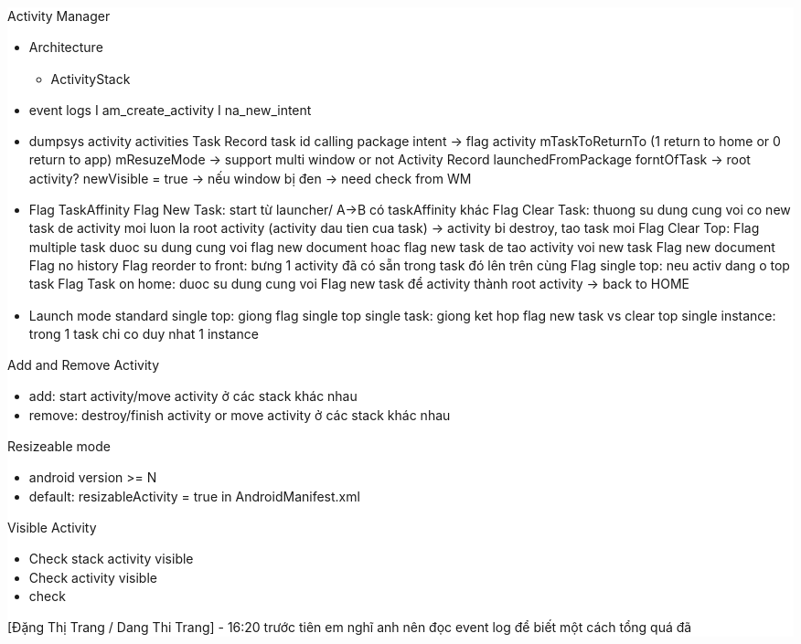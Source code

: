 Activity Manager

- Architecture
	- ActivityStack
- event logs
	I am_create_activity
	I na_new_intent

- dumpsys activity activities
	Task Record
		task id
		calling package
		intent -> flag activity
		mTaskToReturnTo (1 return to home or 0 return to app)
		mResuzeMode -> support multi window or not 
	Activity Record
		launchedFromPackage
		forntOfTask -> root activity?
		newVisible = true -> nếu window bị đen -> need check from WM

- Flag
	TaskAffinity
	Flag New Task: start từ launcher/ A->B có taskAffinity khác
	Flag Clear Task: thuong su dung cung voi co new task de activity moi luon la root activity (activity dau tien cua task) -> activity bi destroy, tao task moi
	Flag Clear Top: 
	Flag multiple task duoc su dung cung voi flag new document hoac flag new task de tao activity voi new task
	Flag new document
	Flag no history
	Flag reorder to front: bưng 1 activity đã có sẵn trong task đó lên trên cùng
	Flag single top: neu activ dang o top task
	Flag Task on home: duoc su dung cung voi Flag new task để activity thành root activity -> back to HOME
	
- Launch mode
	standard
	single top: giong flag single top
	single task: giong ket hop flag new task vs clear top
	single instance: trong 1 task chi co duy nhat 1 instance
	
Add and Remove Activity
- add: start activity/move activity ở các stack khác nhau
- remove: destroy/finish activity or move activity ở các stack khác nhau

Resizeable mode
- android version >= N
- default: resizableActivity = true in AndroidManifest.xml

Visible Activity
- Check stack activity visible
- Check activity visible
- check 

[Đặng Thị Trang / Dang Thi Trang] - 16:20 
trước tiên em nghĩ anh nên đọc event log để biết một cách tổng quá đã
